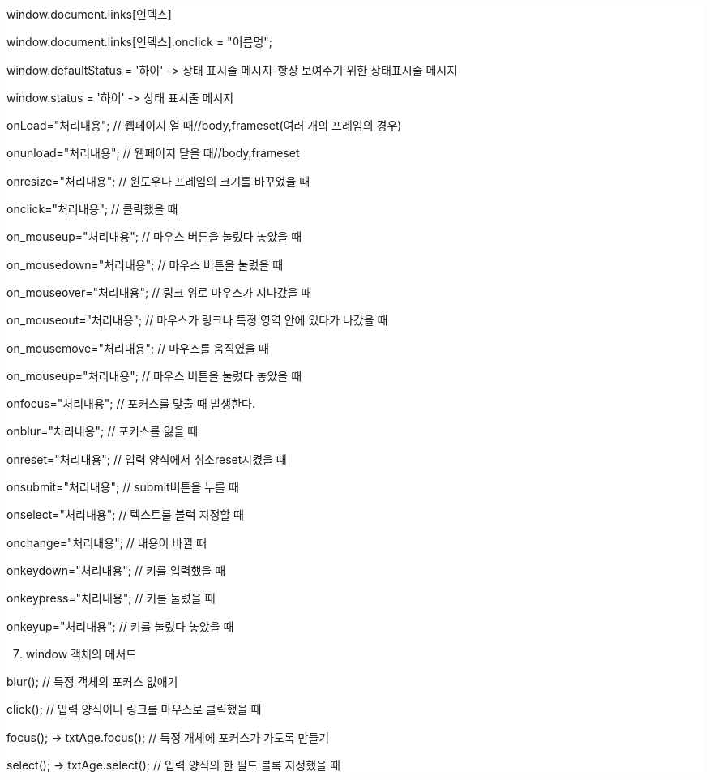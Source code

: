 window.document.links[인덱스]

window.document.links[인덱스].onclick = "이름명";



window.defaultStatus = '하이'     -> 상태 표시줄 메시지-항상 보여주기 위한 상태표시줄 메시지

window.status = '하이'            -> 상태 표시줄 메시지



onLoad="처리내용";       // 웹페이지 열 때//body,frameset(여러 개의 프레임의 경우)

onunload="처리내용";     // 웹페이지 닫을 때//body,frameset

onresize="처리내용";     // 윈도우나 프레임의 크기를 바꾸었을 때



onclick="처리내용";      // 클릭했을 때

on_mouseup="처리내용";     // 마우스 버튼을 눌렀다 놓았을 때

on_mousedown="처리내용";   // 마우스 버튼을 눌렀을 때

on_mouseover="처리내용";   // 링크 위로 마우스가 지나갔을 때

on_mouseout="처리내용";    // 마우스가 링크나 특정 영역 안에 있다가 나갔을 때

on_mousemove="처리내용";   // 마우스를 움직였을 때

on_mouseup="처리내용";     // 마우스 버튼을 눌렀다 놓았을 때



onfocus="처리내용";      // 포커스를 맞출 때 발생한다.

onblur="처리내용";       // 포커스를 잃을 때

onreset="처리내용";      // 입력 양식에서 취소reset시켰을 때

onsubmit="처리내용";     // submit버튼을 누를 때

onselect="처리내용";     // 텍스트를 블럭 지정할 때

onchange="처리내용";     // 내용이 바뀔 때



onkeydown="처리내용";     // 키를 입력했을 때

onkeypress="처리내용";    // 키를 눌렀을 때

onkeyup="처리내용";      // 키를 눌렀다 놓았을 때



7. window 객체의 메서드

blur();         // 특정 객체의 포커스 없애기

click();         // 입력 양식이나 링크를 마우스로 클릭했을 때

focus(); -> txtAge.focus();       // 특정 개체에 포커스가 가도록 만들기

select(); -> txtAge.select();     // 입력 양식의 한 필드 블록 지정했을 때


